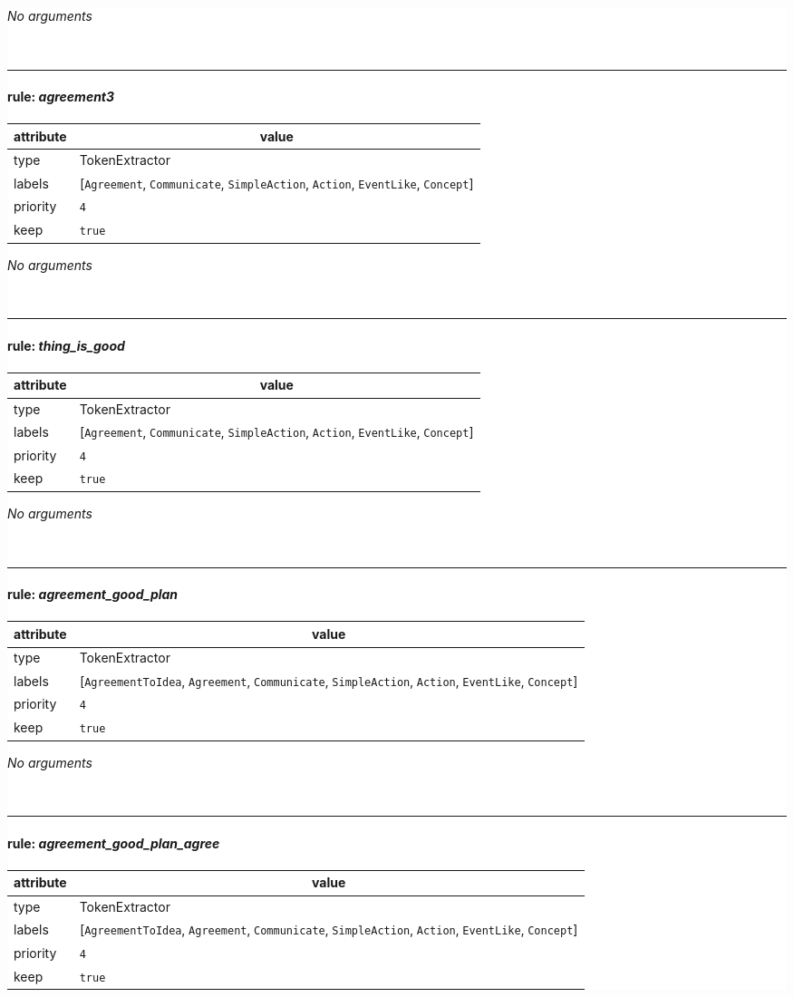 
_No arguments_

&nbsp;

--------

#### rule: _agreement3_

attribute | value
-----  |   ---- 
type |  TokenExtractor
labels    | [`Agreement`, `Communicate`, `SimpleAction`, `Action`, `EventLike`, `Concept`]
priority  | `4`
keep      | `true`


_No arguments_

&nbsp;

--------

#### rule: _thing_is_good_

attribute | value
-----  |   ---- 
type |  TokenExtractor
labels    | [`Agreement`, `Communicate`, `SimpleAction`, `Action`, `EventLike`, `Concept`]
priority  | `4`
keep      | `true`


_No arguments_

&nbsp;

--------

#### rule: _agreement_good_plan_

attribute | value
-----  |   ---- 
type |  TokenExtractor
labels    | [`AgreementToIdea`, `Agreement`, `Communicate`, `SimpleAction`, `Action`, `EventLike`, `Concept`]
priority  | `4`
keep      | `true`


_No arguments_

&nbsp;

--------

#### rule: _agreement_good_plan_agree_

attribute | value
-----  |   ---- 
type |  TokenExtractor
labels    | [`AgreementToIdea`, `Agreement`, `Communicate`, `SimpleAction`, `Action`, `EventLike`, `Concept`]
priority  | `4`
keep      | `true`
